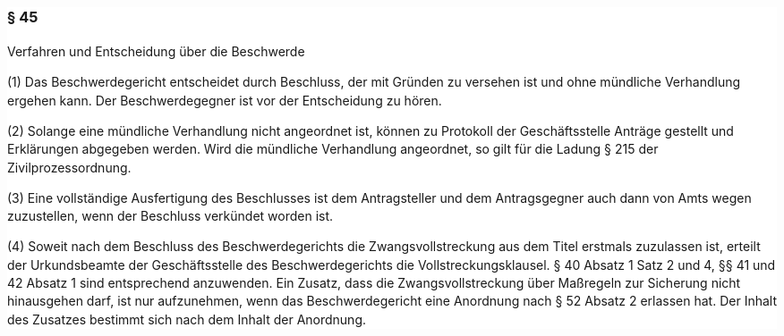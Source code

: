 </div>

</div>

</div>

</div>

<span id="BJNR089810011BJNE004600000.html"></span>

### § 45  
Verfahren und Entscheidung über die Beschwerde

<div>

<div class="jnhtml">

<div>

<div class="jurAbsatz">

(1) Das Beschwerdegericht entscheidet durch Beschluss, der mit Gründen
zu versehen ist und ohne mündliche Verhandlung ergehen kann. Der
Beschwerdegegner ist vor der Entscheidung zu hören.

</div>

<div class="jurAbsatz">

(2) Solange eine mündliche Verhandlung nicht angeordnet ist, können zu
Protokoll der Geschäftsstelle Anträge gestellt und Erklärungen abgegeben
werden. Wird die mündliche Verhandlung angeordnet, so gilt für die
Ladung § 215 der Zivilprozessordnung.

</div>

<div class="jurAbsatz">

(3) Eine vollständige Ausfertigung des Beschlusses ist dem Antragsteller
und dem Antragsgegner auch dann von Amts wegen zuzustellen, wenn der
Beschluss verkündet worden ist.

</div>

<div class="jurAbsatz">

(4) Soweit nach dem Beschluss des Beschwerdegerichts die
Zwangsvollstreckung aus dem Titel erstmals zuzulassen ist, erteilt der
Urkundsbeamte der Geschäftsstelle des Beschwerdegerichts die
Vollstreckungsklausel. § 40 Absatz 1 Satz 2 und 4, §§ 41 und 42 Absatz 1
sind entsprechend anzuwenden. Ein Zusatz, dass die Zwangsvollstreckung
über Maßregeln zur Sicherung nicht hinausgehen darf, ist nur
aufzunehmen, wenn das Beschwerdegericht eine Anordnung nach § 52 Absatz
2 erlassen hat. Der Inhalt des Zusatzes bestimmt sich nach dem Inhalt
der Anordnung.

</div>

</div>
